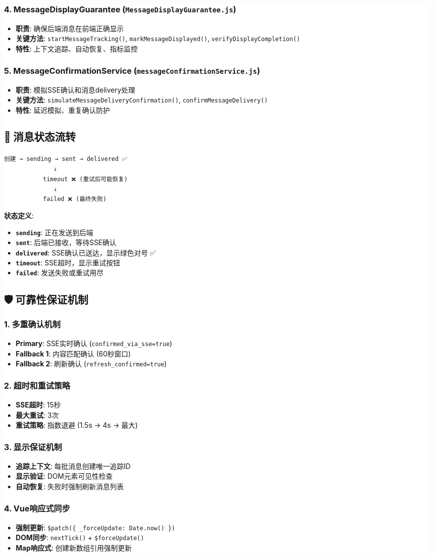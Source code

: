 ### 4. **MessageDisplayGuarantee** (`MessageDisplayGuarantee.js`)
- **职责**: 确保后端消息在前端正确显示
- **关键方法**: `startMessageTracking()`, `markMessageDisplayed()`, `verifyDisplayCompletion()`
- **特性**: 上下文追踪、自动恢复、指标监控

### 5. **MessageConfirmationService** (`messageConfirmationService.js`)
- **职责**: 模拟SSE确认和消息delivery处理
- **关键方法**: `simulateMessageDeliveryConfirmation()`, `confirmMessageDelivery()`
- **特性**: 延迟模拟、重复确认防护

## 🔄 消息状态流转

```
创建 → sending → sent → delivered ✅
              ↓
           timeout ❌ (重试后可能恢复)
              ↓
           failed ❌ (最终失败)
```

**状态定义**:
- **`sending`**: 正在发送到后端
- **`sent`**: 后端已接收，等待SSE确认
- **`delivered`**: SSE确认已送达，显示绿色对号 ✅
- **`timeout`**: SSE超时，显示重试按钮
- **`failed`**: 发送失败或重试用尽

## 🛡️ 可靠性保证机制

### 1. **多重确认机制**
- **Primary**: SSE实时确认 (`confirmed_via_sse=true`)
- **Fallback 1**: 内容匹配确认 (60秒窗口)
- **Fallback 2**: 刷新确认 (`refresh_confirmed=true`)

### 2. **超时和重试策略**
- **SSE超时**: 15秒
- **最大重试**: 3次
- **重试策略**: 指数退避 (1.5s → 4s → 最大)

### 3. **显示保证机制**
- **追踪上下文**: 每批消息创建唯一追踪ID
- **显示验证**: DOM元素可见性检查
- **自动恢复**: 失败时强制刷新消息列表

### 4. **Vue响应式同步**
- **强制更新**: `$patch({ _forceUpdate: Date.now() })`
- **DOM同步**: `nextTick()` + `$forceUpdate()`
- **Map响应式**: 创建新数组引用强制更新
